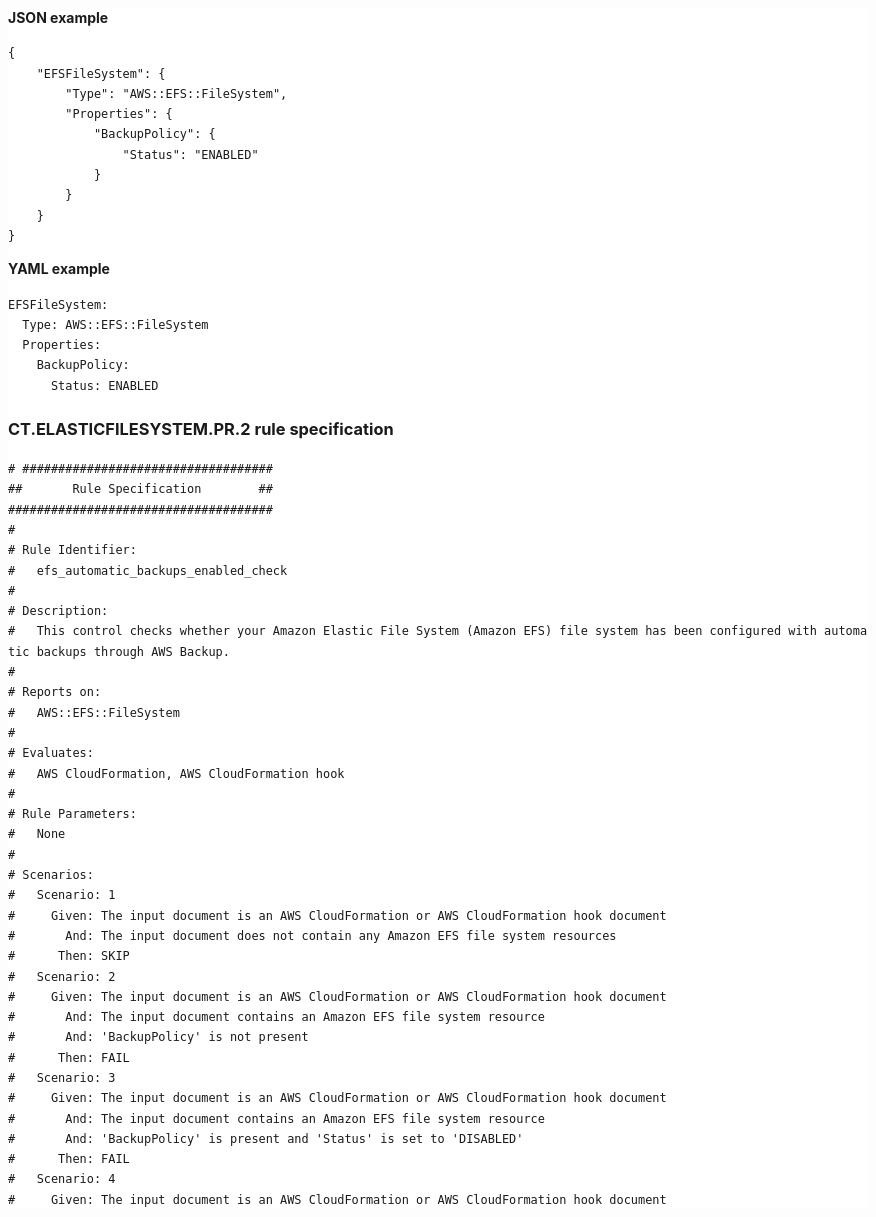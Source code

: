 **JSON example**

```
{
    "EFSFileSystem": {
        "Type": "AWS::EFS::FileSystem",
        "Properties": {
            "BackupPolicy": {
                "Status": "ENABLED"
            }
        }
    }
}
```

**YAML example**

```
EFSFileSystem:
  Type: AWS::EFS::FileSystem
  Properties:
    BackupPolicy:
      Status: ENABLED
```

### CT\.ELASTICFILESYSTEM\.PR\.2 rule specification<a name="ct-elasticfilesystem-pr-2-rule"></a>

```
# ###################################
##       Rule Specification        ##
#####################################
# 
# Rule Identifier:
#   efs_automatic_backups_enabled_check
# 
# Description:
#   This control checks whether your Amazon Elastic File System (Amazon EFS) file system has been configured with automatic backups through AWS Backup.
# 
# Reports on:
#   AWS::EFS::FileSystem
# 
# Evaluates:
#   AWS CloudFormation, AWS CloudFormation hook
# 
# Rule Parameters:
#   None
# 
# Scenarios:
#   Scenario: 1
#     Given: The input document is an AWS CloudFormation or AWS CloudFormation hook document
#       And: The input document does not contain any Amazon EFS file system resources
#      Then: SKIP
#   Scenario: 2
#     Given: The input document is an AWS CloudFormation or AWS CloudFormation hook document
#       And: The input document contains an Amazon EFS file system resource
#       And: 'BackupPolicy' is not present
#      Then: FAIL
#   Scenario: 3
#     Given: The input document is an AWS CloudFormation or AWS CloudFormation hook document
#       And: The input document contains an Amazon EFS file system resource
#       And: 'BackupPolicy' is present and 'Status' is set to 'DISABLED'
#      Then: FAIL
#   Scenario: 4
#     Given: The input document is an AWS CloudFormation or AWS CloudFormation hook document
```
